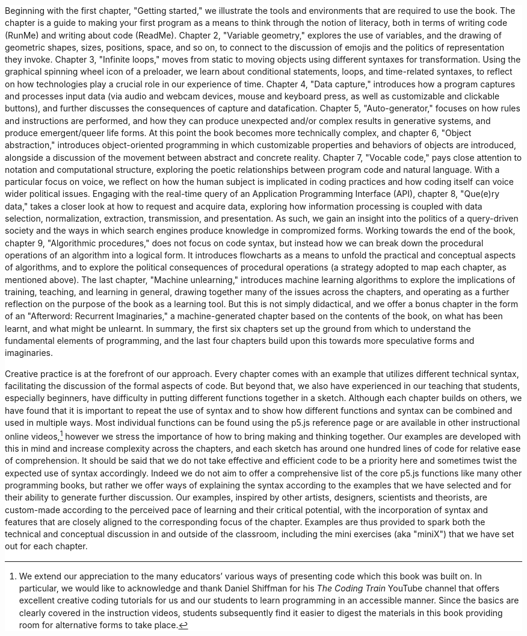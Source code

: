 Beginning with the first chapter, "Getting started," we illustrate the tools and environments that are required to use the book. The chapter is a guide to making your first program as a means to think through the notion of literacy, both in terms of writing code (RunMe) and writing about code (ReadMe). Chapter 2, "Variable geometry," explores the use of variables, and the drawing of geometric shapes, sizes, positions, space, and so on, to connect to the discussion of emojis and the politics of representation they invoke. Chapter 3, "Infinite loops," moves from static to moving objects using different syntaxes for transformation. Using the graphical spinning wheel icon of a preloader, we learn about conditional statements, loops, and time-related syntaxes, to reflect on how technologies play a crucial role in our experience of time. Chapter 4, "Data capture," introduces how a program captures and processes input data (via audio and webcam devices, mouse and keyboard press, as well as customizable and clickable buttons), and further discusses the consequences of capture and datafication. Chapter 5, "Auto-generator," focuses on how rules and instructions are performed, and how they can produce unexpected and/or complex results in generative systems, and produce emergent/queer life forms. At this point the book becomes more technically complex, and chapter 6, "Object abstraction," introduces object-oriented programming in which customizable properties and behaviors of objects are introduced, alongside a discussion of the movement between abstract and concrete reality. Chapter 7, "Vocable code," pays close attention to notation and computational structure, exploring the poetic relationships between program code and natural language. With a particular focus on voice, we reflect on how the human subject is implicated in coding practices and how coding itself can voice wider political issues. Engaging with the real-time query of an Application Programming Interface (API), chapter 8, "Que(e)ry data," takes a closer look at how to request and acquire data, exploring how information processing is coupled with data selection, normalization, extraction, transmission, and presentation. As such, we gain an insight into the politics of a query-driven society and the ways in which search engines produce knowledge in compromized forms. Working towards the end of the book, chapter 9, "Algorithmic procedures," does not focus on code syntax, but instead how we can break down the procedural operations of an algorithm into a logical form. It introduces flowcharts as a means to unfold the practical and conceptual aspects of algorithms, and to explore the political consequences of procedural operations (a strategy adopted to map each chapter, as mentioned above). The last chapter, "Machine unlearning," introduces machine learning algorithms to explore the implications of training, teaching, and learning in general, drawing together many of the issues across the chapters, and operating as a further reflection on the purpose of the book as a learning tool. But this is not simply didactical, and we offer a bonus chapter in the form of an "Afterword: Recurrent Imaginaries," a machine-generated chapter based on the contents of the book, on what has been learnt, and what might be unlearnt. In summary, the first six chapters set up the ground from which to understand the fundamental elements of programming, and the last four chapters build upon this towards more speculative forms and imaginaries.

Creative practice is at the forefront of our approach. Every chapter comes with an example that utilizes different technical syntax, facilitating the discussion of the formal aspects of code. But beyond that, we also have experienced in our teaching that students, especially beginners, have difficulty in putting different functions together in a sketch. Although each chapter builds on others, we have found that it is important to repeat the use of syntax and to show how different functions and syntax can be combined and used in multiple ways. Most individual functions can be found using the p5.js reference page or are available in other instructional online videos,[^shiffman] however we stress the importance of how to bring making and thinking together. Our examples are developed with this in mind and increase complexity across the chapters, and each sketch has around one hundred lines of code for relative ease of comprehension. It should be said that we do not take effective and efficient code to be a priority here and sometimes twist the expected use of syntax accordingly. Indeed we do not aim to offer a comprehensive list of the core p5.js functions like many other programming books, but rather we offer ways of explaining the syntax according to the examples that we have selected and for their ability to generate further discussion. Our examples, inspired by other artists, designers, scientists and theorists, are custom-made according to the perceived pace of learning and their critical potential, with the incorporation of syntax and features that are closely aligned to the corresponding focus of the chapter. Examples are thus provided to spark both the technical and conceptual discussion in and outside of the classroom, including the mini exercises (aka "miniX") that we have set out for each chapter.


[^instructions]: The casual address "for dummies" could also be used, as it has been for many technical books, but this carries the unfortunate connotation of learning disability.
[^useful]: The book aims to provide some "useful knowledge." Here we refer to nonstandard literacy, such as in the article: Marilyn M. Cooper, "Really Useful Knowledge: A Cultural Studies Agenda for Writing Centers," *The Writing Center Journal* 14, no. 2 (Spring 1994): 97-111, <https://www.jstor.org/stable/43441948>.
[^guzdial]: Mark Guzdial suggests there are other purposes for programming beyond the normative focus on economic impact and the development of professionals for the software industry that open up various possibilities for learning and teaching programming. See Mark Guzdial, "Computing for Other Disciplines," in *The Cambridge Handbook of Computing Education Research*, Sally A. Fincher and Anthony V. Robins, eds. (Cambridge: Cambridge University Press, 2019), 584, <https://doi.org/10.1017/9781108654555.020>.
[^ct]: Seymour Papert's influential book *Mindstorms* from 1980 introduced computing to children's learning. He coined the term "computuational thinking" to emphasize the practice of constructing procedures with the early programming language Logo (which does not simply use software as a tool), aiming to bridge the gap between mathematics, the culture of science and education as well as social critique. Donald Knuth made the concept of literacy more apparent in the book *Literate Programming* and considered a program literature which involves viewing programming languages as natural languages for human readers. In recent years the notion of computational thinking was also picked up by scholars in the field software studies, such as David Berry, Matthew Fuller, Nick Montfort and Annette Vee. See Seymour Papert, *Mindstorms; Children, Computers and Powerful Ideas* (New York: Basic Books, 1980); Donald Ervin Knuth, *Literate Programming* CSLI Lecture Notes, no. 27 (Stanford, CA: Center for the Study of Language and Information, 1992); Jeannette M. Wing, "Computational Thinking," *Commun. ACM* 49, no. 3 (March 2006): 33–35; Michael, Mateas, "Procedural Literacy: Educating the New Media Practitioner," *Horizon* 13, no. 2 (June 1, 2005): 101–11; David M. Berry, and Anders Fagerjord, *Digital Humanities: Knowledge and Critique in a Digital Age* (Hoboken, NJ: John Wiley & Sons, 2017); Matthew Fuller, *How to be a Geek: Essays on the Culture of Software* (Cambridge: Polity Press, 2017); Nick Montfort, *Exploratory Programming for the Arts and Humanities* (Cambridge, MA: MIT Press, 2016); Annette Vee, *Coding Literacy: How Computer Programming Is Changing Writing* (Cambridge, MA: MIT Press, 2017); Ole Sejer Iversen, Rachel Charlotte Smith and Christian Dindler, "From computational thinking to computational empowerment: a 21st century PD agenda," *Proceedings of the 15th Participatory Design Conference Full Papers - Volume 1*, no. 7 (August 2018): 1-11.
[^Fuller]: Software studies is an interdisciplinary research field that studies software and its social and cultural effects, see Matthew Fuller, ed. *Software Studies: A Lexicon* (Cambridge, MA: MIT Press, 2008).
[^decolonial]: See, for instance, Syed Mustafa Ali's "A Brief Introduction to Decolonial Computing," *XRDS: Crossroads, The ACM Magazine for Students* 22, no. 4 (2016): 16–21.
[^Refs]: Here we are referring to John Maeda, *Creative Code: Aesthetics + Computation* (London: Thames & Hudson, 2004); Kylie A. Peppler and Yasmin B. Kafai, "Creative coding: Programming for personal expression," *The 8th International Conference on Computer Supported Collaborative Learning (CSCL)* 2 (2009): 76-78; Montfort, *Exploratory Programming for the Arts and Humanities*; Noah Wardrip-Fruin, *Expressive Processing: Digital Fictions, Computer Games, and Software Studies* (Cambridge, MA: MIT Press, 2012).
[^students]: Our blend between formal logic and conceptual thinking is designed to open up space for further reflection. As one of our students commented in 2018, "Aesthetic Programming was not just programming 1.1, but instead a much more reflective and critical course." And from student feedback from the 2019 course, a student commented that the course structure provides "a hands-on experience with coding as a practice as well as a theoretical approach. [...] It was great to see behind the code and try to decode the greater picture in a digital culture context."
[^people]: Special mention should be made of Magda Tyżlik-Carver and Christian Ulrik Andersen who have contributed to the teaching of these courses, as well as teaching assistants including Frederik Westergaard, Nils Rungholm Jensen, Tobias Stenberg, Malthe Stavning Erslev, Ann Karring, Simone Morrison, Nynne Lucca Christianen, Ester Marie Aagaard, and Noah Aamund.
[^Ranciere]: Jacques Rancière, *The Politics of Aesthetics* (London: Continuum, 2006), investigates what aesthetics and politics have in common: according to Rancière, the delimitation of the thinkable and the unthinkable, the possible and the impossible.
[^Jay]: The quote continues, "which must be deciphered by means of critical analysis," in Martin Jay, *Aesthetic Theory* (Minneapolis, MN: University of Minnesota Press, 1996), 177.
[^Benjamin]: To quote Benjamin on this point: "The instant the criterion of authenticity ceases to be applicable to artistic production, the total function of art is reversed. Instead of being based on ritual, it begins to be based on another practice - politics." Walter Benjamin, "The Work of Art in the Age of Mechanical Reproduction" [1936], *Selected Writings, Volume 3, 1935–1938,* Howard Eiland and Michael W. Jennings, eds. (Cambridge, MA: Belknap Press of Harvard University Press, 2002).
[^Adorno]: Adorno says it better: "A successful work of art, according to immanent criticism, is one that resolves objective contradictions in a spurious harmony, but one expresses the idea of harmony negatively by embodying the contradictions, pure and uncompromised, in its innermost structure" (Adorno, in *Prisms* (1967), 32; quoted in Jay, *Aesthetic Theory*, 179).
[^afro]: Black and indigenous aesthetics would make an important addition here, such as found in Ron Eglash's *African Fractals*, as would reference to Afrofuturism, not to simply insert black voices into racist historical narratives, but to envision new imaginative forms. See, Ron Eglash's *African Fractals: Modern Computing and Indigenous Design* (New Brunswick, NJ: Rutgers University Press, 1999), and, for instance, Kodwo Eshun's "Further Considerations on Afrofuturism." *CR The New Centennial Review* 3, no.2 (2003): 287-302.  
[^Tsing]: Anna Lowenhaupf Tsing, *The Mushroom at the End of the World: On the Possibility of Life in Capitalist Ruin*s (Princeton: Princeton University Press, 2015).
[^Tsing2]: Tsing, *The Mushroom at the End of the World*, 23.
[^agre]: Philip E. Agre, "Toward a critical technical practice: Lessons learned in trying to reform AI," in Geoffrey Bowker, Susan Leigh Star, William A Turner, William Turner, Les George Gasser, eds., *Bridging the Great Divide: Social Science, Technical Systems, and Cooperative Work* (ACM Digital Library, 1997). <https://dl.acm.org/doi/book/10.5555/549261>.
[^Chun]: Wendy Chun has studied both Systems Design Engineering and English Literature, which she combines and mutates in her current work, see <https://en.wikipedia.org/wiki/Wendy_Hui_Kyong_Chun>. Yuk Hui studied both Computer Engineering and Philosophy, see <http://digitalmilieu.net/yuk/>.
[^agre1]: Agre, "Toward a critical technical practice".
[^Williams]: Fuller, ed. *Software Studies*; Raymond Williams, *Keywords: A Vocabulary of Culture and Society* (London: Fontana, 1983); updated by Blackwell in 2005 as *New Keywords: A Revised Vocabulary of Culture and Society*.
[^ss]: The project workshop description an be found archived at <https://web.archive.org/web/20100327185154/http://pzwart.wdka.hro.nl/mdr/Seminars2/softstudworkshop>.
[^Readme]: We were highly influenced by the series of *Readme* festivals that promoted the artistic and experimental practice of software, which took place at the Marcros-Center in Moscow (2002), Media Centre Lume in Helsinki (2003), Aarhus University and Rum46 in Aarhus (2004), and HMKV in Dortmund (2005). The associated software art repository Runme.org was established in 2003, and many participants and people who submitted their works did not necessarily call themselves artists. Indeed the category of art in itself becomes inadequate to cover the kinds of creatives practices that have developed in the field. As an annual festival for art and digital culture, transmediale had started to use 'artistic software' or 'software art' from 2001-2004. Many artists and researchers have contextualized and written about the genre of software art, see Florian Cramer, and Ulrike Gabriel, "Software Art," American Book Review, issue “Codeworks”(Alan Sondheim, ed.) (2001); Goriunova, Olga, and Alexei Shulgin. *read_me: Software Art & Cultures* (Aarhus: Aarhus Universitetsforlag, 2004); Andreas Broeckmann, "Software Art Aesthetics," *Mono* 1 (2007): 158-167.
[^codestudies]: The field Critical Code Studies (CCS) makes this explicit, promoting the examination of source code as a cultural object for critical analysis. As Mark Marino suggests that CCS pays attention to code as textual materials and its main argument is that code itself can be considered as a "cultural text worthy of analysis and rich with possibilities for interpretation", and furthermore, code allows one to reflect "on the relations between the code itself, the coding architecture, the functioning of code, and specific programming choices or expressions, to that which it acts upon, outputs, processes, and represents". See Mark C. Marino, “[Critical Code Studies](https://electronicbookreview.com/essay/critical-code-studies/)”, *Electronic Book Review* (December 4, 2006); "Field Report for Critical Code Studies," *Computational Culture* 4 (9th November 2014), <http://computationalculture.net/field-report-for-critical-code-studies-2014%e2%80%a8/>; Mark C. Marino, *Critical Code Studies* (Cambridge, MA: MIT Press, 2020).
[^Arns]: Inke Arns, "Read_me, run_me, execute_me: Code as Executable Text: Software Art and its Focus on Program Code as Performative Text," trans. Donald Kiraly, *MediaArtNet* (2004), <http://www.mediaartnet.org/themes/generative-tools/read_me/1/>.
[^OHP]: For more on Open Humanities Press, see <https://openhumanitiespress.org/>.
[^dok]: For instance, dokieli is a client side editor for decentralized article publishing, annotations and social interactions, see <https://dokie.li/>.
[^devdocs]: See <https://jupyter.org/> and <https://devdocs.io/javascript/>.
[^OSP]: For more on Open Source Publishing (OSP), see <http://osp.kitchen/about>. We are interested in this approach as it somewhat breaks down the divisions of labor associated with traditional publishing in which writing, editing, and designing, and the people that perform these tasks, are distanced from each other.
[^Mackenzie]: See Adrian Mackenzie’s "Preface" to *Machine Learners: Archaeology of a Data Practice* (Cambridge, MA: MIT Press, 2017); and on GitHub at <https://github.com/datapractice/machinelearners>.
[^Git]: As a dynamic repository Git collapses the distinction between storage and production. For more on Git, see Matthew Fuller, Andrew Goffey, Adrian Mackenzie, Richard Mills and Stuart Sharples, "Big Diff, Granularity, Incoherence, and Production in the Github Software Repository," in Matthew Fuller, *How To Be a Geek: Essays on the Culture of Software* (Cambridge: Polity Press, 2017).
[^graphviz]: The flowcharts for each chapter are programmed with Graphviz, open source software for graph visualization. All the source code is provided in the folder "graphviz" on the GitLab repository. See <https://graphviz.org/>.
[^diagram]: Stephen Morris and Orlena Gotel, "The Role of Flow Charts in the Early Automation of Applied Mathematics," *BSHM Bulletin: Journal of the British Society for the History of Mathematics* 26, no. 1 (March 2011): 44–52, <https://doi.org/10.1080/17498430903449207>.
[^shiffman]: We extend our appreciation to the many educators’ various ways of presenting code which this book was built on. In particular, we would like to acknowledge and thank Daniel Shiffman for his *The Coding Train* YouTube channel that offers excellent creative coding tutorials for us and our students to learn programming in an accessible manner. Since the basics are clearly covered in the instruction videos, students subsequently find it easier to digest the materials in this book providing room for alternative forms to take place.  
[^dual]: Here we once again reference the series of Readme festivals, as well as the Runme.org software art repository, <http://runme.org/>.
[^papert]: A concept first formulated by mathematician, computer scientist, and educator Seymour Papert, MIT Professor, who created a design principle for a programming language called Logo. See Seymour Papert, *Mindstorms: Children, Computers, and Powerful Ideas* (New York: Basic Books, 1980).
[^readcode]: The field of Critical Code Studies considers source code a cultural text for critical reading and interpretation beyond the understanding of how this code works technically and functionally. See Marino, *Critical Code Studies*.
[^kitchen]: See OSP's home page and note the URL: <http://osp.kitchen/>.
[^situatedness]: By "situated knowledge," we refer to the work of Donna Haraway, and others broadly in the field of feminist new materialism, to think outside of spurious universal and objective forms of knowledge. See Donna Haraway, "Situated Knowledges: The Science Question in Feminism and the Privilege of Partial Perspective." *Feminist Studies* 14, no. 3 (1988): 575-599.
[^teaching]: You can find the curriculum and the messy notes for recent years’ Aesthetic Programming courses here: <https://gitlab.com/siusoon/aesthetic-programming/-/tree/master/>.
[^barad]: We are referring to feminist new materialism here, and in particular Karen Barad's thinking, cutting "together/apart" how-to guides, across the fields of computer science, art, cultural studies, critical theory, and software studies. See Karen Barad, *Meeting the Universe Halfway: Quantum Physics and the Entanglement of Matter and Meaning* (Durham, NC: Duke University Press, 2007).
[^fork]: The whole repository, including the text, source code for all sample code and flowcarts, is currently hosted on GitLab as an open source project with a Creative Commons License. You are encouraged to fork or clone a copy if you have a GitLab account or download the whole repository (by pressing the icon of the download button). See <https://gitlab.com/siusoon/Aesthetic_Programming_Book>.
[^gabrys]: Jennifer Gabrys outlines her "how-to" approach in the "Introduction" to *How to Do Things with Sensors* (Minneapolis, MN: University of Minnesota Press, 2019). We'd like to think we were doing something along these lines too.
[^Benjamin2]: Walter Benjamin, "The Author as Producer" [1935], quoted in Geoff Cox and Joasia Krysa, eds. *Engineering Culture: On the Author as (Digital) Producer* (New York, Autonomedia, 2005), 22.
[^britton]: The notion of "doing thinking" suggests non-standard ways of knowing that draws upon artistic research and technofeminism in computing. See Loren Britton, Goda Klumbyte, and Claude Draude, “Doing Thinking: Revisiting Computing with Artistic Research and Technofeminism.” *Digital Creativity* 30, no. 4 (October 2, 2019): 313–28, <https://doi.org/10.1080/14626268.2019.1684322>.